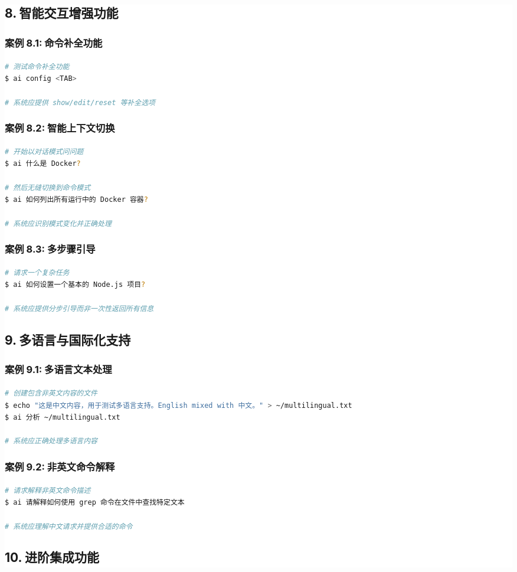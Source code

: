 ## 8. 智能交互增强功能

### 案例 8.1: 命令补全功能
```bash
# 测试命令补全功能
$ ai config <TAB>

# 系统应提供 show/edit/reset 等补全选项
```

### 案例 8.2: 智能上下文切换
```bash
# 开始以对话模式问问题
$ ai 什么是 Docker?

# 然后无缝切换到命令模式
$ ai 如何列出所有运行中的 Docker 容器?

# 系统应识别模式变化并正确处理
```

### 案例 8.3: 多步骤引导
```bash
# 请求一个复杂任务
$ ai 如何设置一个基本的 Node.js 项目?

# 系统应提供分步引导而非一次性返回所有信息
```

## 9. 多语言与国际化支持

### 案例 9.1: 多语言文本处理
```bash
# 创建包含非英文内容的文件
$ echo "这是中文内容，用于测试多语言支持。English mixed with 中文。" > ~/multilingual.txt
$ ai 分析 ~/multilingual.txt

# 系统应正确处理多语言内容
```

### 案例 9.2: 非英文命令解释
```bash
# 请求解释非英文命令描述
$ ai 请解释如何使用 grep 命令在文件中查找特定文本

# 系统应理解中文请求并提供合适的命令
```

## 10. 进阶集成功能
